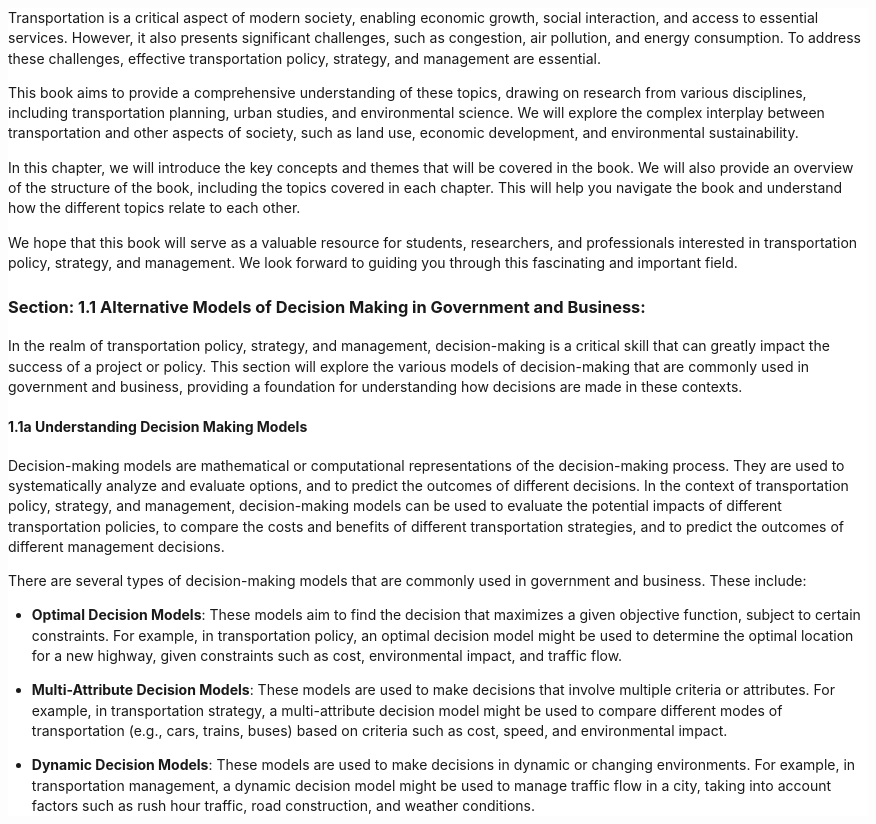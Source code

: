Transportation is a critical aspect of modern society, enabling economic growth, social interaction, and access to essential services. However, it also presents significant challenges, such as congestion, air pollution, and energy consumption. To address these challenges, effective transportation policy, strategy, and management are essential.

This book aims to provide a comprehensive understanding of these topics, drawing on research from various disciplines, including transportation planning, urban studies, and environmental science. We will explore the complex interplay between transportation and other aspects of society, such as land use, economic development, and environmental sustainability.

In this chapter, we will introduce the key concepts and themes that will be covered in the book. We will also provide an overview of the structure of the book, including the topics covered in each chapter. This will help you navigate the book and understand how the different topics relate to each other.

We hope that this book will serve as a valuable resource for students, researchers, and professionals interested in transportation policy, strategy, and management. We look forward to guiding you through this fascinating and important field.




### Section: 1.1 Alternative Models of Decision Making in Government and Business:

In the realm of transportation policy, strategy, and management, decision-making is a critical skill that can greatly impact the success of a project or policy. This section will explore the various models of decision-making that are commonly used in government and business, providing a foundation for understanding how decisions are made in these contexts.

#### 1.1a Understanding Decision Making Models

Decision-making models are mathematical or computational representations of the decision-making process. They are used to systematically analyze and evaluate options, and to predict the outcomes of different decisions. In the context of transportation policy, strategy, and management, decision-making models can be used to evaluate the potential impacts of different transportation policies, to compare the costs and benefits of different transportation strategies, and to predict the outcomes of different management decisions.

There are several types of decision-making models that are commonly used in government and business. These include:

- **Optimal Decision Models**: These models aim to find the decision that maximizes a given objective function, subject to certain constraints. For example, in transportation policy, an optimal decision model might be used to determine the optimal location for a new highway, given constraints such as cost, environmental impact, and traffic flow.

- **Multi-Attribute Decision Models**: These models are used to make decisions that involve multiple criteria or attributes. For example, in transportation strategy, a multi-attribute decision model might be used to compare different modes of transportation (e.g., cars, trains, buses) based on criteria such as cost, speed, and environmental impact.

- **Dynamic Decision Models**: These models are used to make decisions in dynamic or changing environments. For example, in transportation management, a dynamic decision model might be used to manage traffic flow in a city, taking into account factors such as rush hour traffic, road construction, and weather conditions.
